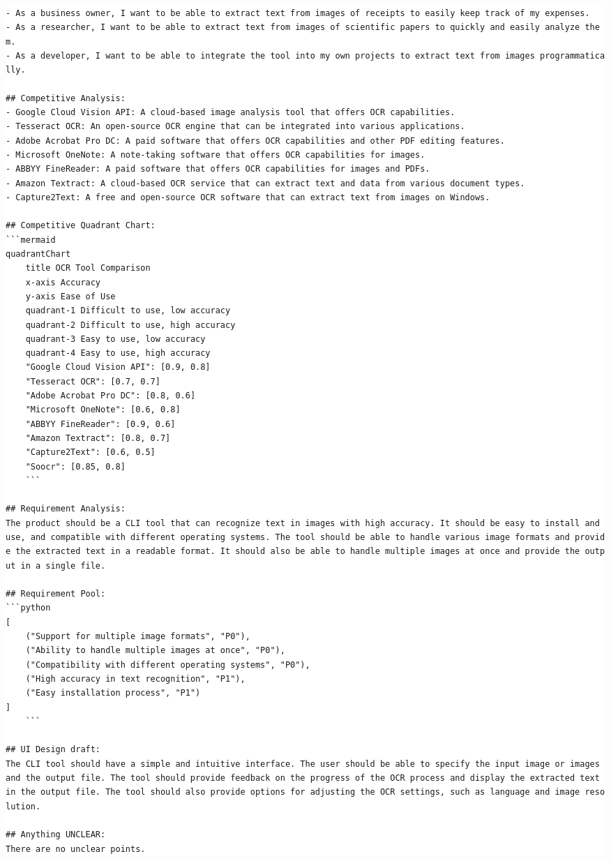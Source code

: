```
- As a business owner, I want to be able to extract text from images of receipts to easily keep track of my expenses.
- As a researcher, I want to be able to extract text from images of scientific papers to quickly and easily analyze them.
- As a developer, I want to be able to integrate the tool into my own projects to extract text from images programmatically.

## Competitive Analysis:
- Google Cloud Vision API: A cloud-based image analysis tool that offers OCR capabilities.
- Tesseract OCR: An open-source OCR engine that can be integrated into various applications.
- Adobe Acrobat Pro DC: A paid software that offers OCR capabilities and other PDF editing features.
- Microsoft OneNote: A note-taking software that offers OCR capabilities for images.
- ABBYY FineReader: A paid software that offers OCR capabilities for images and PDFs.
- Amazon Textract: A cloud-based OCR service that can extract text and data from various document types.
- Capture2Text: A free and open-source OCR software that can extract text from images on Windows.

## Competitive Quadrant Chart:
```mermaid
quadrantChart
    title OCR Tool Comparison
    x-axis Accuracy
    y-axis Ease of Use
    quadrant-1 Difficult to use, low accuracy
    quadrant-2 Difficult to use, high accuracy
    quadrant-3 Easy to use, low accuracy
    quadrant-4 Easy to use, high accuracy
    "Google Cloud Vision API": [0.9, 0.8]
    "Tesseract OCR": [0.7, 0.7]
    "Adobe Acrobat Pro DC": [0.8, 0.6]
    "Microsoft OneNote": [0.6, 0.8]
    "ABBYY FineReader": [0.9, 0.6]
    "Amazon Textract": [0.8, 0.7]
    "Capture2Text": [0.6, 0.5]
    "Soocr": [0.85, 0.8]
	```

## Requirement Analysis:
The product should be a CLI tool that can recognize text in images with high accuracy. It should be easy to install and use, and compatible with different operating systems. The tool should be able to handle various image formats and provide the extracted text in a readable format. It should also be able to handle multiple images at once and provide the output in a single file.

## Requirement Pool:
```python
[
    ("Support for multiple image formats", "P0"),
    ("Ability to handle multiple images at once", "P0"),
    ("Compatibility with different operating systems", "P0"),
    ("High accuracy in text recognition", "P1"),
    ("Easy installation process", "P1")
]
	```

## UI Design draft:
The CLI tool should have a simple and intuitive interface. The user should be able to specify the input image or images and the output file. The tool should provide feedback on the progress of the OCR process and display the extracted text in the output file. The tool should also provide options for adjusting the OCR settings, such as language and image resolution.

## Anything UNCLEAR:
There are no unclear points.
```
